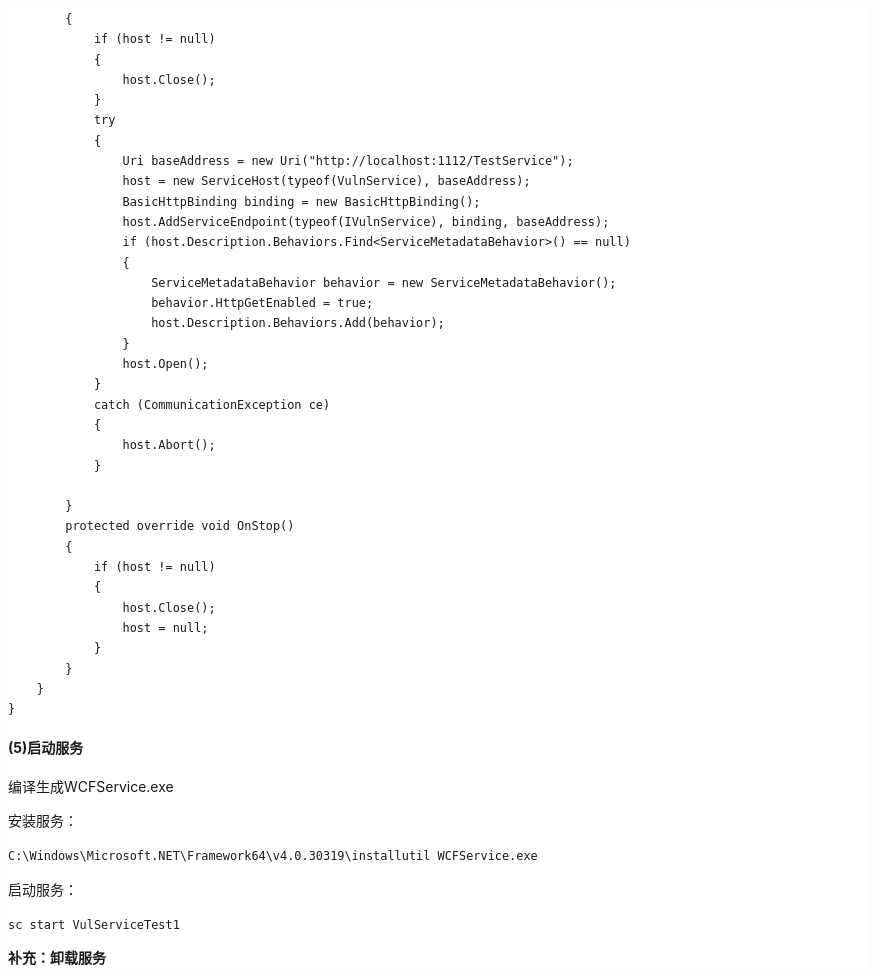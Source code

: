 ```
        {
            if (host != null)
            {
                host.Close();
            }
            try
            {
                Uri baseAddress = new Uri("http://localhost:1112/TestService");
                host = new ServiceHost(typeof(VulnService), baseAddress);
                BasicHttpBinding binding = new BasicHttpBinding();
                host.AddServiceEndpoint(typeof(IVulnService), binding, baseAddress);
                if (host.Description.Behaviors.Find<ServiceMetadataBehavior>() == null)
                {
                    ServiceMetadataBehavior behavior = new ServiceMetadataBehavior();
                    behavior.HttpGetEnabled = true;
                    host.Description.Behaviors.Add(behavior);
                }
                host.Open();
            }
            catch (CommunicationException ce)
            {
                host.Abort();
            }

        }
        protected override void OnStop()
        {
            if (host != null)
            {
                host.Close();
                host = null;
            }
        }
    }
}
```

#### (5)启动服务

编译生成WCFService.exe

安装服务：

```
C:\Windows\Microsoft.NET\Framework64\v4.0.30319\installutil WCFService.exe
```

启动服务：

```
sc start VulServiceTest1
```

**补充：卸载服务**
